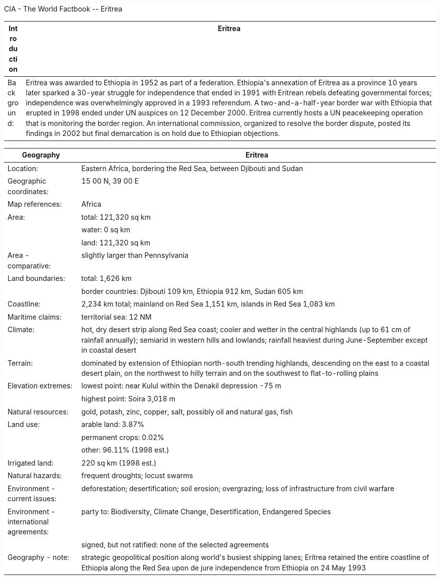 CIA - The World Factbook -- Eritrea

| Introduction | Eritrea |
| --- | --- |
| Background: | Eritrea was awarded to Ethiopia in 1952 as part of a federation. Ethiopia's annexation of Eritrea as a province 10 years later sparked a 30-year struggle for independence that ended in 1991 with Eritrean rebels defeating governmental forces; independence was overwhelmingly approved in a 1993 referendum. A two-and-a-half-year border war with Ethiopia that erupted in 1998 ended under UN auspices on 12 December 2000. Eritrea currently hosts a UN peacekeeping operation that is monitoring the border region. An international commission, organized to resolve the border dispute, posted its findings in 2002 but final demarcation is on hold due to Ethiopian objections. |

| Geography | Eritrea |
| --- | --- |
| Location: | Eastern Africa, bordering the Red Sea, between Djibouti and Sudan |
| Geographic coordinates: | 15 00 N, 39 00 E |
| Map references: | Africa |
| Area: | total: 121,320 sq km |
| | water: 0 sq km |
| | land: 121,320 sq km |
| Area - comparative: | slightly larger than Pennsylvania |
| Land boundaries: | total: 1,626 km |
| | border countries: Djibouti 109 km, Ethiopia 912 km, Sudan 605 km |
| Coastline: | 2,234 km total; mainland on Red Sea 1,151 km, islands in Red Sea 1,083 km |
| Maritime claims: | territorial sea: 12 NM |
| Climate: | hot, dry desert strip along Red Sea coast; cooler and wetter in the central highlands (up to 61 cm of rainfall annually); semiarid in western hills and lowlands; rainfall heaviest during June-September except in coastal desert |
| Terrain: | dominated by extension of Ethiopian north-south trending highlands, descending on the east to a coastal desert plain, on the northwest to hilly terrain and on the southwest to flat-to-rolling plains |
| Elevation extremes: | lowest point: near Kulul within the Denakil depression -75 m |
| | highest point: Soira 3,018 m |
| Natural resources: | gold, potash, zinc, copper, salt, possibly oil and natural gas, fish |
| Land use: | arable land: 3.87% |
| | permanent crops: 0.02% |
| | other: 96.11% (1998 est.) |
| Irrigated land: | 220 sq km (1998 est.) |
| Natural hazards: | frequent droughts; locust swarms |
| Environment - current issues: | deforestation; desertification; soil erosion; overgrazing; loss of infrastructure from civil warfare |
| Environment - international agreements: | party to: Biodiversity, Climate Change, Desertification, Endangered Species |
| | signed, but not ratified: none of the selected agreements |
| Geography - note: | strategic geopolitical position along world's busiest shipping lanes; Eritrea retained the entire coastline of Ethiopia along the Red Sea upon de jure independence from Ethiopia on 24 May 1993 |
